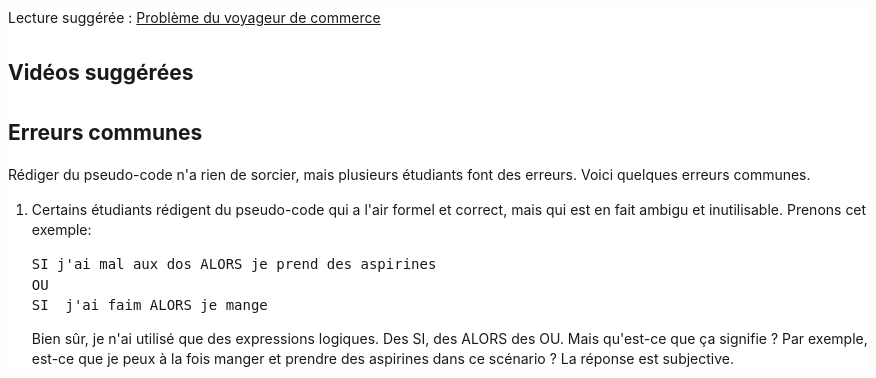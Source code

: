
<p>Lecture suggérée : <a href="https://fr.wikipedia.org/wiki/Problème_du_voyageur_de_commerce">Problème du voyageur de commerce
</a></p>

<h2>Vidéos suggérées</h2>


<iframe width="560" height="315" src="https://www.youtube.com/embed/kk6YbA5I-Iw" frameborder="0" allow="accelerometer; autoplay; clipboard-write; encrypted-media; gyroscope; picture-in-picture" allowfullscreen></iframe>

<iframe width="560" height="315" src="https://www.youtube.com/embed/ahyfYdRvc3M" frameborder="0" allow="accelerometer; autoplay; clipboard-write; encrypted-media; gyroscope; picture-in-picture" allowfullscreen></iframe>

<iframe width="560" height="315" src="https://www.youtube.com/embed/ae-2hgbiY6s" frameborder="0" allow="accelerometer; autoplay; clipboard-write; encrypted-media; gyroscope; picture-in-picture" allowfullscreen></iframe>

<iframe width="560" height="315" src="https://www.youtube.com/embed/Y-hj8VWs5X8" frameborder="0" allow="accelerometer; autoplay; clipboard-write; encrypted-media; gyroscope; picture-in-picture" allowfullscreen></iframe>

<iframe width="560" height="315" src="https://www.youtube.com/embed/yHUtYvvvjcc" frameborder="0" allow="accelerometer; autoplay; clipboard-write; encrypted-media; gyroscope; picture-in-picture" allowfullscreen></iframe>

<iframe width="560" height="315" src="https://www.youtube.com/embed/rSfQgLGeHSI" frameborder="0" allow="accelerometer; autoplay; clipboard-write; encrypted-media; gyroscope; picture-in-picture" allowfullscreen></iframe>

<iframe width="560" height="315" src="https://www.youtube.com/embed/uXJnIEpMlkk" frameborder="0" allow="accelerometer; autoplay; clipboard-write; encrypted-media; gyroscope; picture-in-picture" allowfullscreen></iframe>

<iframe width="560" height="315" src="https://www.youtube.com/embed/pXQEF9-tiGg" frameborder="0" allow="accelerometer; autoplay; clipboard-write; encrypted-media; gyroscope; picture-in-picture" allowfullscreen></iframe>

<p><a id="erreurs" ></a></p>
<h2>Erreurs communes</h2>

<p>Rédiger du pseudo-code n'a rien de sorcier, mais plusieurs étudiants font des erreurs. Voici quelques erreurs communes.</p>

<ol>
<li>Certains étudiants rédigent du pseudo-code qui a l'air formel et correct, mais qui est en fait ambigu et inutilisable. Prenons cet exemple:

<pre>
SI j'ai mal aux dos ALORS je prend des aspirines
OU
SI  j'ai faim ALORS je mange
</pre>

Bien sûr, je n'ai utilisé que des expressions logiques. Des SI, des ALORS des OU. Mais qu'est-ce que ça signifie ? Par exemple, est-ce que je peux à la fois manger et prendre des aspirines dans ce scénario ? La réponse est subjective.

